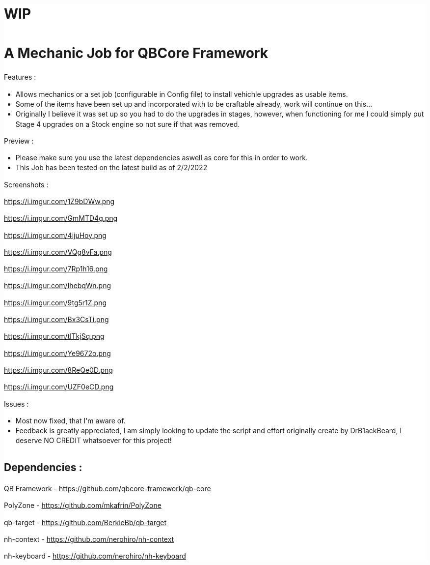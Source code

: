 # WIP

# A Mechanic Job for QBCore Framework
Features :
- Allows mechanics or a set job (configurable in Config file) to install vehichle upgrades as usable items. 
- Some of the items have been set up and incorporated with to be craftable already, work will continue on this...
- Originally I believe it was set up so you had to do the upgrades in stages, however, when functioning for me I could simply put Stage 4 upgrades on a Stock engine so not sure if that was removed.

Preview : 
- Please make sure you use the latest dependencies aswell as core for this in order to work.
- This Job has been tested on the latest build as of 2/2/2022

Screenshots :

https://i.imgur.com/1Z9bDWw.png

https://i.imgur.com/GmMTD4g.png

https://i.imgur.com/4ijuHoy.png

https://i.imgur.com/VQg8vFa.png

https://i.imgur.com/7Rp1h16.png

https://i.imgur.com/IhebqWn.png

https://i.imgur.com/9tg5r1Z.png

https://i.imgur.com/Bx3CsTi.png

https://i.imgur.com/tlTkjSq.png

https://i.imgur.com/Ye9672o.png

https://i.imgur.com/8ReQe0D.png

https://i.imgur.com/UZF0eCD.png


Issues :
- Most now fixed, that I'm aware of. 
- Feedback is greatly appreciated, I am simply looking to update the script and effort originally create by DrB1ackBeard, I deserve NO CREDIT whatsoever for this project!

## Dependencies :
QB Framework - https://github.com/qbcore-framework/qb-core

PolyZone - https://github.com/mkafrin/PolyZone

qb-target - https://github.com/BerkieBb/qb-target

nh-context - https://github.com/nerohiro/nh-context

nh-keyboard - https://github.com/nerohiro/nh-keyboard
